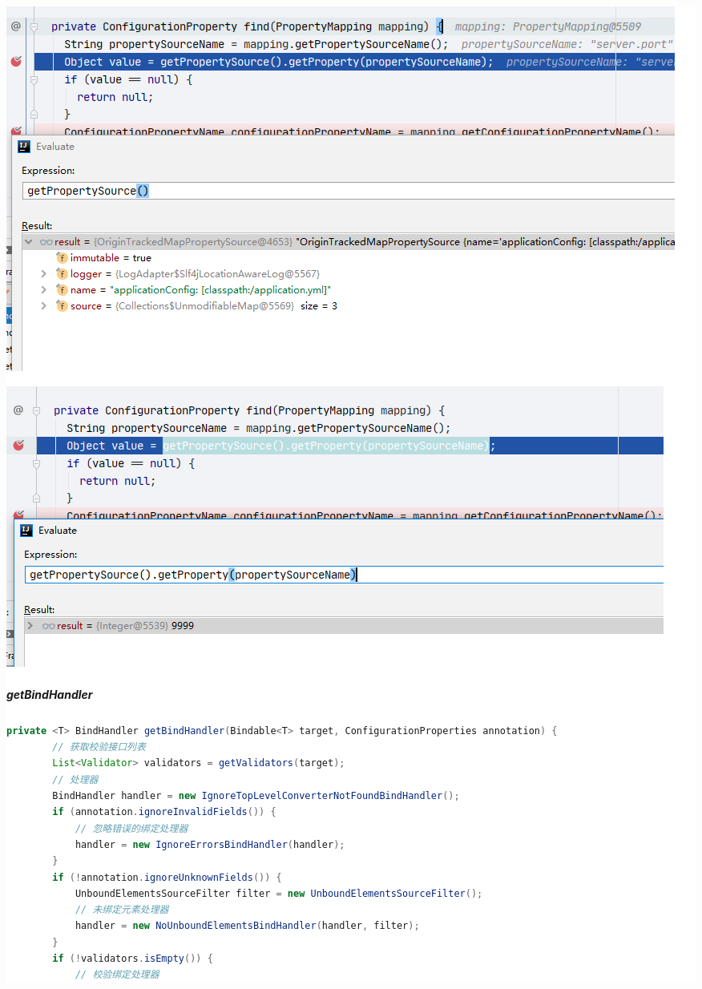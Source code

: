 ![image-20200323115701118](../../images/SpringBoot/image-20200323115701118.png)

![image-20200323115711826](../../images/SpringBoot/image-20200323115711826.png)

##### getBindHandler

```java
private <T> BindHandler getBindHandler(Bindable<T> target, ConfigurationProperties annotation) {
		// 获取校验接口列表
		List<Validator> validators = getValidators(target);
		// 处理器
		BindHandler handler = new IgnoreTopLevelConverterNotFoundBindHandler();
		if (annotation.ignoreInvalidFields()) {
			// 忽略错误的绑定处理器
			handler = new IgnoreErrorsBindHandler(handler);
		}
		if (!annotation.ignoreUnknownFields()) {
			UnboundElementsSourceFilter filter = new UnboundElementsSourceFilter();
			// 未绑定元素处理器
			handler = new NoUnboundElementsBindHandler(handler, filter);
		}
		if (!validators.isEmpty()) {
			// 校验绑定处理器
```